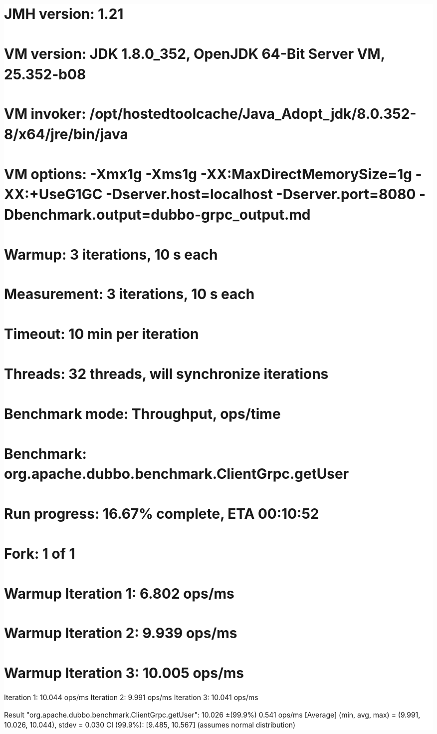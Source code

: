 
# JMH version: 1.21
# VM version: JDK 1.8.0_352, OpenJDK 64-Bit Server VM, 25.352-b08
# VM invoker: /opt/hostedtoolcache/Java_Adopt_jdk/8.0.352-8/x64/jre/bin/java
# VM options: -Xmx1g -Xms1g -XX:MaxDirectMemorySize=1g -XX:+UseG1GC -Dserver.host=localhost -Dserver.port=8080 -Dbenchmark.output=dubbo-grpc_output.md
# Warmup: 3 iterations, 10 s each
# Measurement: 3 iterations, 10 s each
# Timeout: 10 min per iteration
# Threads: 32 threads, will synchronize iterations
# Benchmark mode: Throughput, ops/time
# Benchmark: org.apache.dubbo.benchmark.ClientGrpc.getUser

# Run progress: 16.67% complete, ETA 00:10:52
# Fork: 1 of 1
# Warmup Iteration   1: 6.802 ops/ms
# Warmup Iteration   2: 9.939 ops/ms
# Warmup Iteration   3: 10.005 ops/ms
Iteration   1: 10.044 ops/ms
Iteration   2: 9.991 ops/ms
Iteration   3: 10.041 ops/ms


Result "org.apache.dubbo.benchmark.ClientGrpc.getUser":
  10.026 ±(99.9%) 0.541 ops/ms [Average]
  (min, avg, max) = (9.991, 10.026, 10.044), stdev = 0.030
  CI (99.9%): [9.485, 10.567] (assumes normal distribution)
